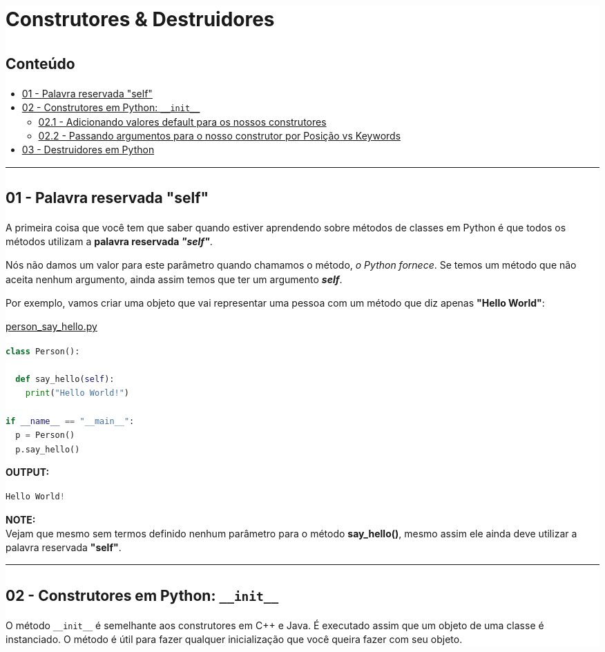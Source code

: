 # Construtores & Destruidores

## Conteúdo

 - [01 - Palavra reservada "self"](#01)
 - [02 - Construtores em Python: `__init__`](#02)
   - [02.1 - Adicionando valores default para os nossos construtores](#02-1)
   - [02.2 - Passando argumentos para o nosso construtor por Posição vs Keywords](#02-2)
 - [03 - Destruidores em Python](#destructors)

---

<div id="01"></div>

## 01 - Palavra reservada "self"

A primeira coisa que você tem que saber quando estiver aprendendo sobre métodos de classes em Python é que todos os métodos utilizam a **palavra reservada *"self"***.

Nós não damos um valor para este parâmetro quando chamamos o método, *o Python fornece*. Se temos um método que não aceita nenhum argumento, ainda assim temos que ter um argumento ***self***.

Por exemplo, vamos criar uma objeto que vai representar uma pessoa com um método que diz apenas **"Hello World"**:

[person_say_hello.py](src/person_say_hello.py)
```python
class Person():

  def say_hello(self):
    print("Hello World!")

if __name__ == "__main__":
  p = Person()
  p.say_hello()
```

**OUTPUT:**  
```python
Hello World!
```

**NOTE:**  
Vejam que mesmo sem termos definido nenhum parâmetro para o método **say_hello()**, mesmo assim ele ainda deve utilizar a palavra reservada **"self"**.

---

<div id="02"></div>

## 02 - Construtores em Python: `__init__`

O método `__init__` é semelhante aos construtores em C++ e Java. É executado assim que um objeto de uma classe é instanciado. O método é útil para fazer qualquer inicialização que você queira fazer com seu objeto.
